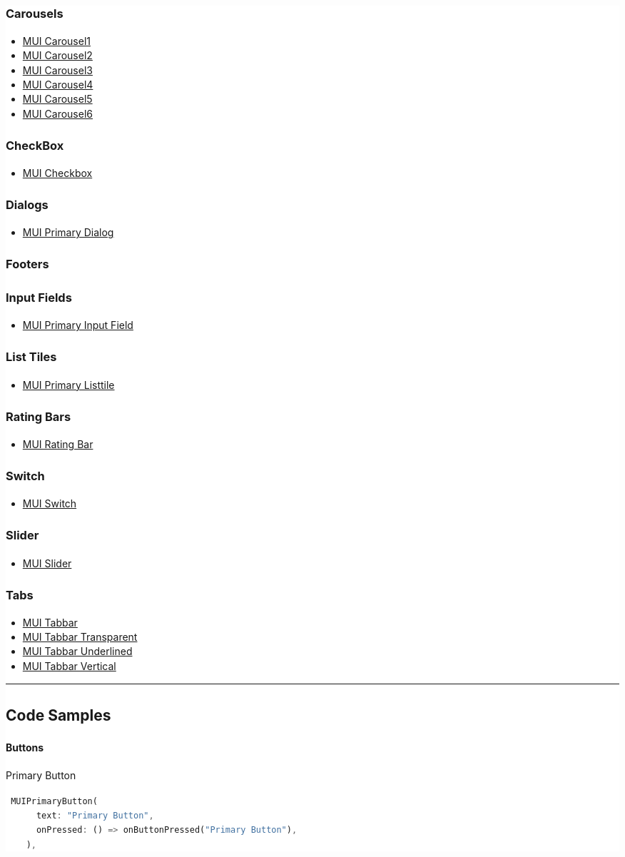 ### Carousels
- [MUI Carousel1](https://sunny-cassata-dfe2d4.netlify.app/#/carousel/carousel1)
- [MUI Carousel2](https://sunny-cassata-dfe2d4.netlify.app/#/carousel/carousel2)
- [MUI Carousel3](https://sunny-cassata-dfe2d4.netlify.app/#/carousel/carousel3)
- [MUI Carousel4](https://sunny-cassata-dfe2d4.netlify.app/#/carousel/carousel4)
- [MUI Carousel5](https://sunny-cassata-dfe2d4.netlify.app/#/carousel/carousel5)
- [MUI Carousel6](https://sunny-cassata-dfe2d4.netlify.app/#/carousel/carousel6)

### CheckBox
- [MUI Checkbox](https://sunny-cassata-dfe2d4.netlify.app/#/checkbox)

### Dialogs
- [MUI Primary Dialog](https://sunny-cassata-dfe2d4.netlify.app/#/primarydialog)

### Footers

### Input Fields
- [MUI Primary Input Field](https://sunny-cassata-dfe2d4.netlify.app/#/primaryinputfield)

### List Tiles
- [MUI Primary Listtile](https://sunny-cassata-dfe2d4.netlify.app/#/listtile)

### Rating Bars
- [MUI Rating Bar](https://sunny-cassata-dfe2d4.netlify.app/#/ratingbar)

### Switch
- [MUI Switch](https://sunny-cassata-dfe2d4.netlify.app/#/switch)

### Slider
- [MUI Slider](https://sunny-cassata-dfe2d4.netlify.app/#/slider)

### Tabs
- [MUI Tabbar](https://sunny-cassata-dfe2d4.netlify.app/#/tabbar)
- [MUI Tabbar Transparent](https://sunny-cassata-dfe2d4.netlify.app/#/tabbarTransparent)
- [MUI Tabbar Underlined](https://sunny-cassata-dfe2d4.netlify.app/#/tabbarUnderlined)
- [MUI Tabbar Vertical](https://sunny-cassata-dfe2d4.netlify.app/#/tabbarVertical)

<hr>

## Code Samples

#### Buttons

Primary Button

```dart
 MUIPrimaryButton(
      text: "Primary Button",
      onPressed: () => onButtonPressed("Primary Button"),
    ),
```
